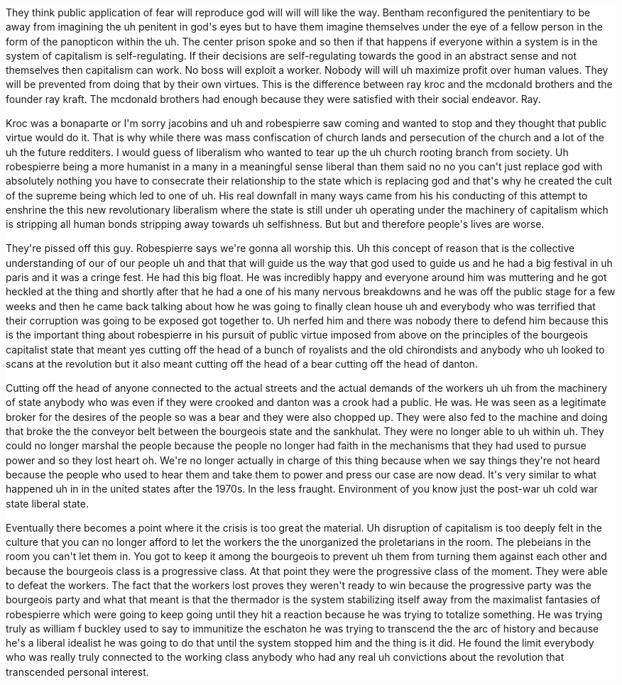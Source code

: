 They think public application of fear will reproduce god will will will like the way. Bentham reconfigured the penitentiary to be away from imagining the uh penitent in god's eyes but to have them imagine themselves under the eye of a fellow person in the form of the panopticon within the uh. The center prison spoke and so then if that happens if everyone within a system is in the system of capitalism is self-regulating. If their decisions are self-regulating towards the good in an abstract sense and not themselves then capitalism can work. No boss will exploit a worker. Nobody will will uh maximize profit over human values. They will be prevented from doing that by their own virtues. This is the difference between ray kroc and the mcdonald brothers and the founder ray kraft. The mcdonald brothers had enough because they were satisfied with their social endeavor. Ray.


Kroc was a  bonaparte or I'm sorry jacobins and uh and robespierre saw coming and wanted to stop and they thought that public virtue would do it. That is why while there was mass confiscation of church lands and persecution of the church and a lot of the uh the future redditers. I would guess of liberalism who wanted to tear up the  uh church rooting branch from society. Uh robespierre being a more humanist in a many in a meaningful sense liberal than them said no no you can't just replace god with absolutely nothing you have to consecrate their relationship to the state which is replacing god and that's why he created the cult of the supreme being which led to one of uh. His real downfall in many ways came from his his conducting of this attempt to enshrine the this new revolutionary liberalism where the state is still under uh operating under the machinery of capitalism which is stripping all human bonds stripping away towards uh selfishness. But but and therefore people's lives are worse.

They're pissed off this guy. Robespierre says we're gonna all worship this. Uh this concept of reason that is the collective understanding of our of our people uh and that that will guide us the way that god used to guide us and he had a big festival in uh paris and it was a cringe fest. He had this big float. He was incredibly happy and everyone around him was muttering and he got heckled at the thing and shortly after that he had a one of his many nervous breakdowns and he was off the public stage for a few weeks and then he came back talking about how he was going to finally clean house uh and everybody who was terrified that their corruption was going to be exposed got together to. Uh nerfed him and there was nobody there to defend him because this is the important thing about robespierre in his pursuit of public virtue imposed from above on the principles of the bourgeois capitalist state that meant yes cutting off the head of a bunch of royalists and the old chirondists and anybody who uh looked to scans at the revolution but it also meant cutting off the head of a bear cutting off the head of danton.

Cutting off the head of anyone connected to the actual streets and the actual demands of the workers uh uh from the machinery of state anybody who was even if they were crooked and danton was a crook had a public. He was. He was seen as a legitimate broker for the desires of the people so was a bear and they were also chopped up. They were also fed to the machine and doing that broke the the conveyor belt between the bourgeois state and the sankhulat. They were no longer able to uh within uh. They could no longer marshal the people because the people no longer had faith in the mechanisms that they had used to pursue power and so they lost heart oh. We're no longer actually in charge of this thing because when we say things they're not heard because the people who used to hear them and take them to power and press our case are now dead. It's very similar to what happened uh in in the united states after the 1970s. In the less fraught. Environment of you know just the post-war uh cold war state liberal state.

Eventually there becomes a point where it the crisis is too great the material. Uh disruption of capitalism is too deeply felt in the culture that you can no longer afford to let the workers the the unorganized the proletarians in the room. The plebeians in the room you can't let them in. You got to keep it among the bourgeois to prevent uh them from turning them against each other and because the bourgeois class is a progressive class. At that point they were the progressive class of the moment. They were able to defeat the workers. The fact that the workers lost proves they weren't ready to win because the progressive party was the bourgeois party and what that meant is that the thermador is the system stabilizing itself away from the maximalist fantasies of robespierre which were going to keep going until they hit a reaction because he was trying to totalize something. He was trying truly as william f buckley used to say to immunitize the eschaton he was trying to transcend the the arc of history and because he's a liberal idealist he was going to do that until the system stopped him and the thing is it did. He found the limit everybody who was really truly connected to the working class anybody who had any real uh convictions about the revolution that transcended personal interest.
